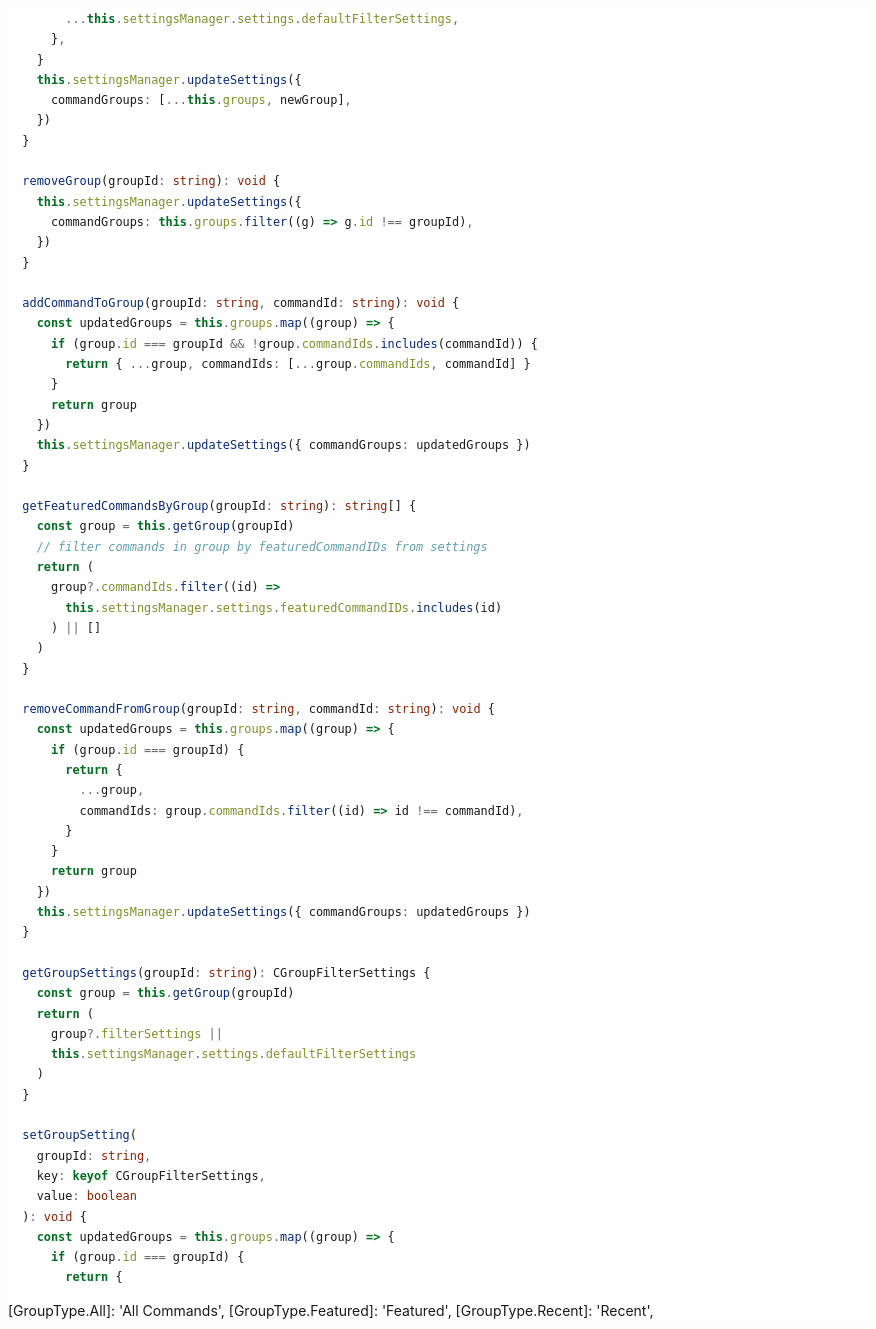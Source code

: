 ```typescript
        ...this.settingsManager.settings.defaultFilterSettings,
      },
    }
    this.settingsManager.updateSettings({
      commandGroups: [...this.groups, newGroup],
    })
  }

  removeGroup(groupId: string): void {
    this.settingsManager.updateSettings({
      commandGroups: this.groups.filter((g) => g.id !== groupId),
    })
  }

  addCommandToGroup(groupId: string, commandId: string): void {
    const updatedGroups = this.groups.map((group) => {
      if (group.id === groupId && !group.commandIds.includes(commandId)) {
        return { ...group, commandIds: [...group.commandIds, commandId] }
      }
      return group
    })
    this.settingsManager.updateSettings({ commandGroups: updatedGroups })
  }

  getFeaturedCommandsByGroup(groupId: string): string[] {
    const group = this.getGroup(groupId)
    // filter commands in group by featuredCommandIDs from settings
    return (
      group?.commandIds.filter((id) =>
        this.settingsManager.settings.featuredCommandIDs.includes(id)
      ) || []
    )
  }

  removeCommandFromGroup(groupId: string, commandId: string): void {
    const updatedGroups = this.groups.map((group) => {
      if (group.id === groupId) {
        return {
          ...group,
          commandIds: group.commandIds.filter((id) => id !== commandId),
        }
      }
      return group
    })
    this.settingsManager.updateSettings({ commandGroups: updatedGroups })
  }

  getGroupSettings(groupId: string): CGroupFilterSettings {
    const group = this.getGroup(groupId)
    return (
      group?.filterSettings ||
      this.settingsManager.settings.defaultFilterSettings
    )
  }

  setGroupSetting(
    groupId: string,
    key: keyof CGroupFilterSettings,
    value: boolean
  ): void {
    const updatedGroups = this.groups.map((group) => {
      if (group.id === groupId) {
        return {
```

  [GroupType.All]: 'All Commands',
  [GroupType.Featured]: 'Featured',
  [GroupType.Recent]: 'Recent',